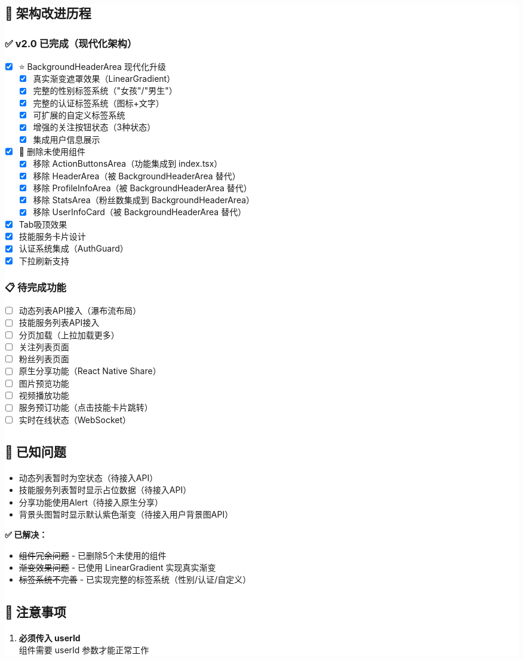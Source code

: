 ## 🚀 架构改进历程

### ✅ v2.0 已完成（现代化架构）
- [x] ⭐ BackgroundHeaderArea 现代化升级
  - [x] 真实渐变遮罩效果（LinearGradient）
  - [x] 完整的性别标签系统（"女孩"/"男生"）
  - [x] 完整的认证标签系统（图标+文字）
  - [x] 可扩展的自定义标签系统
  - [x] 增强的关注按钮状态（3种状态）
  - [x] 集成用户信息展示
- [x] 🧹 删除未使用组件
  - [x] 移除 ActionButtonsArea（功能集成到 index.tsx）
  - [x] 移除 HeaderArea（被 BackgroundHeaderArea 替代）
  - [x] 移除 ProfileInfoArea（被 BackgroundHeaderArea 替代）
  - [x] 移除 StatsArea（粉丝数集成到 BackgroundHeaderArea）
  - [x] 移除 UserInfoCard（被 BackgroundHeaderArea 替代）
- [x] Tab吸顶效果
- [x] 技能服务卡片设计
- [x] 认证系统集成（AuthGuard）
- [x] 下拉刷新支持

### 📋 待完成功能
- [ ] 动态列表API接入（瀑布流布局）
- [ ] 技能服务列表API接入
- [ ] 分页加载（上拉加载更多）
- [ ] 关注列表页面
- [ ] 粉丝列表页面
- [ ] 原生分享功能（React Native Share）
- [ ] 图片预览功能
- [ ] 视频播放功能
- [ ] 服务预订功能（点击技能卡片跳转）
- [ ] 实时在线状态（WebSocket）

## 🐛 已知问题

- 动态列表暂时为空状态（待接入API）
- 技能服务列表暂时显示占位数据（待接入API）
- 分享功能使用Alert（待接入原生分享）
- 背景头图暂时显示默认紫色渐变（待接入用户背景图API）

**✅ 已解决：**
- ~~组件冗余问题~~ - 已删除5个未使用的组件
- ~~渐变效果问题~~ - 已使用 LinearGradient 实现真实渐变
- ~~标签系统不完善~~ - 已实现完整的标签系统（性别/认证/自定义）

## 📝 注意事项

1. **必须传入 userId**  
   组件需要 userId 参数才能正常工作

